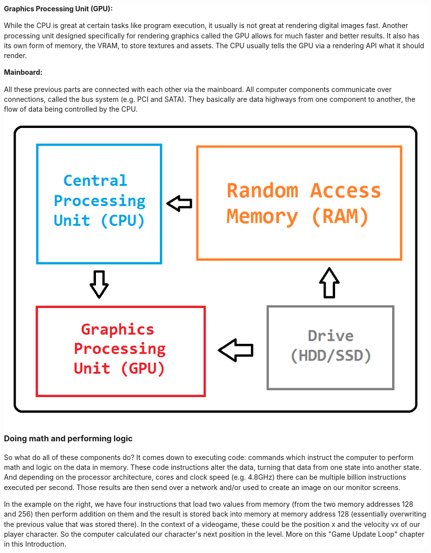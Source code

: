 __Graphics Processing Unit (GPU):__

While the CPU is great at certain tasks like program execution, it usually is not great at rendering digital images fast. Another processing unit designed specifically for rendering graphics called the GPU allows for much faster and better results. It also has its own form of memory, the VRAM, to store textures and assets. The CPU usually tells the GPU via a rendering API what it should render.

__Mainboard:__

All these previous parts are connected with each other via the mainboard. All computer components communicate over connections, called the bus system (e.g. PCI and SATA). They basically are data highways from one component to another, the flow of data being controlled by the CPU.

![Image](/images/road_to_dynamic_server_meshing_preamble/image-03.png)
### Doing math and performing logic
So what do all of these components do? It comes down to executing code: commands which instruct the computer to perform math and logic on the data in memory. These code instructions alter the data, turning that data from one state into another state. And depending on the processor architecture, cores and clock speed (e.g. 4.8GHz) there can be multiple billion instructions executed per second. Those results are then send over a network and/or used to create an image on our monitor screens.

In the example on the right, we have four instructions that load two values from memory (from the two memory addresses 128 and 256) then perform addition on them and the result is stored back into memory at memory address 128 (essentially overwriting the previous value that was stored there). In the context of a videogame, these could be the position x and the velocity vx of our player character. So the computer calculated our character's next position in the level. More on this "Game Update Loop" chapter in this Introduction.
